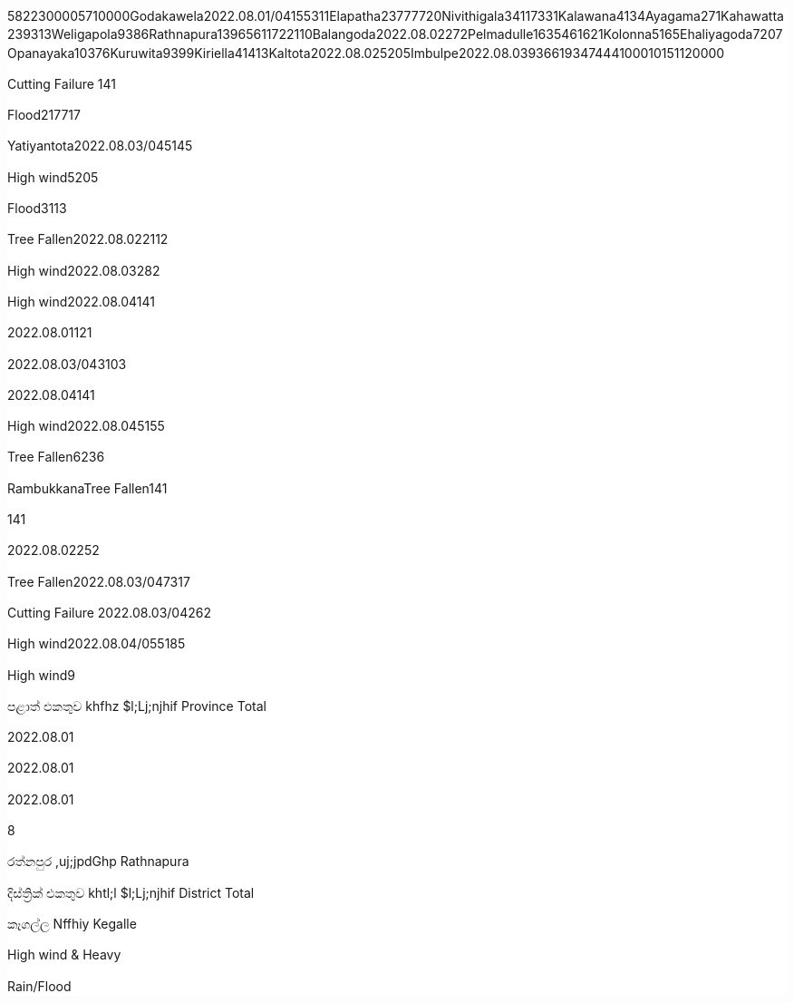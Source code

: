5822300005710000Godakawela2022.08.01/04155311Elapatha23777720Nivithigala34117331Kalawana4134Ayagama271Kahawatta239313Weligapola9386Rathnapura13965611722110Balangoda2022.08.02272Pelmadulle1635461621Kolonna5165Ehaliyagoda7207Opanayaka10376Kuruwita9399Kiriella41413Kaltota2022.08.025205Imbulpe2022.08.03936619347444100010151120000

Cutting Failure 141

Flood217717

Yatiyantota2022.08.03/045145

High wind5205

Flood3113

Tree Fallen2022.08.022112

High wind2022.08.03282

High wind2022.08.04141

2022.08.01121

2022.08.03/043103

2022.08.04141

High wind2022.08.045155

Tree Fallen6236

RambukkanaTree Fallen141

141

2022.08.02252

Tree Fallen2022.08.03/047317

Cutting Failure 2022.08.03/04262

High wind2022.08.04/055185

High wind9

පළාත් ඵකතුව khfhz $l;Lj;njhif Province Total

2022.08.01

2022.08.01

2022.08.01

8

රත්නපුර ,uj;jpdGhp Rathnapura

දිස්ත්‍රික් එකතුව khtl;l $l;Lj;njhif District Total

කෑගල්ල Nffhiy Kegalle

High wind & Heavy

Rain/Flood
